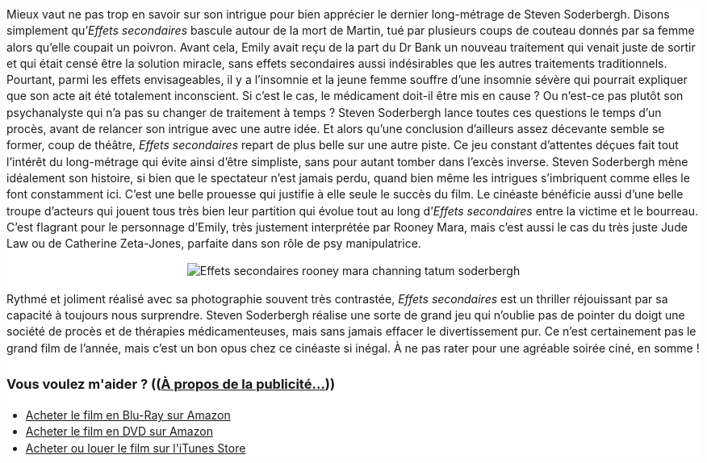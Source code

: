 <p>Mieux vaut ne pas trop en savoir sur son intrigue pour bien apprécier le dernier long-métrage de Steven Soderbergh. Disons simplement qu’<em>Effets secondaires</em> bascule autour de la mort de Martin, tué par plusieurs coups de couteau donnés par sa femme alors qu’elle coupait un poivron. Avant cela, Emily avait reçu de la part du Dr Bank un nouveau traitement qui venait juste de sortir et qui était censé être la solution miracle, sans effets secondaires aussi indésirables que les autres traitements traditionnels. Pourtant, parmi les effets envisageables, il y a l’insomnie et la jeune femme souffre d’une insomnie sévère qui pourrait expliquer que son acte ait été totalement inconscient. Si c’est le cas, le médicament doit-il être mis en cause ? Ou n’est-ce pas plutôt son psychanalyste qui n’a pas su changer de traitement à temps ? Steven Soderbergh lance toutes ces questions le temps d’un procès, avant de relancer son intrigue avec une autre idée. Et alors qu’une conclusion d’ailleurs assez décevante semble se former, coup de théâtre, <em>Effets secondaires</em> repart de plus belle sur une autre piste. Ce jeu constant d’attentes déçues fait tout l’intérêt du long-métrage qui évite ainsi d’être simpliste, sans pour autant tomber dans l’excès inverse. Steven Soderbergh mène idéalement son histoire, si bien que le spectateur n’est jamais perdu, quand bien même les intrigues s’imbriquent comme elles le font constamment ici. C’est une belle prouesse qui justifie à elle seule le succès du film. Le cinéaste bénéficie aussi d’une belle troupe d’acteurs qui jouent tous très bien leur partition qui évolue tout au long d’<em>Effets secondaires</em> entre la victime et le bourreau. C’est flagrant pour le personnage d’Emily, très justement interprétée par Rooney Mara, mais c’est aussi le cas du très juste Jude Law ou de Catherine Zeta-Jones, parfaite dans son rôle de psy manipulatrice. </p>

<div style="text-align:center;"><img class="aligncenter" src="https://voiretmanger.fr/wp-content/uploads/2013/04/effets-secondaires-rooney-mara-channing-tatum-soderbergh.jpg" alt="Effets secondaires rooney mara channing tatum soderbergh" title="effets-secondaires-rooney-mara-channing-tatum-soderbergh.jpg" width="100%" /></div>

<p>Rythmé et joliment réalisé avec sa photographie souvent très contrastée, <em>Effets secondaires</em> est un thriller réjouissant par sa capacité à toujours nous surprendre. Steven Soderbergh réalise une sorte de grand jeu qui n’oublie pas de pointer du doigt une société de procès et de thérapies médicamenteuses, mais sans jamais effacer le divertissement pur. Ce n’est certainement pas le grand film de l’année, mais c’est un bon opus chez ce cinéaste si inégal. À ne pas rater pour une agréable soirée ciné, en somme !</p>

<div class="amazon">
<h3>Vous voulez m'aider ? ((<a href="https://voiretmanger.fr/soutien/">À propos de la publicité…</a>))</h3>
<ul>
	<li><a href="http://www.amazon.fr/gp/product/B00DGCFYGE/ref=as_li_ss_tl?ie=UTF8&tag=leblogdenic07-21&linkCode=as2&camp=1642&creative=19458&creativeASIN=B00DGCFYGE">Acheter le film en Blu-Ray sur Amazon</a></li>
	<li><a href="http://www.amazon.fr/gp/product/B00DGCFZ5O/ref=as_li_ss_tl?ie=UTF8&tag=leblogdenic07-21&linkCode=as2&camp=1642&creative=19458&creativeASIN=B00DGCFZ5O">Acheter le film en DVD sur Amazon</a></li>
	<li><a href="https://itunes.apple.com/fr/movie/effets-secondaires-vost/id677986362">Acheter ou louer le film sur l'iTunes Store</a></li>
</ul>
</div>